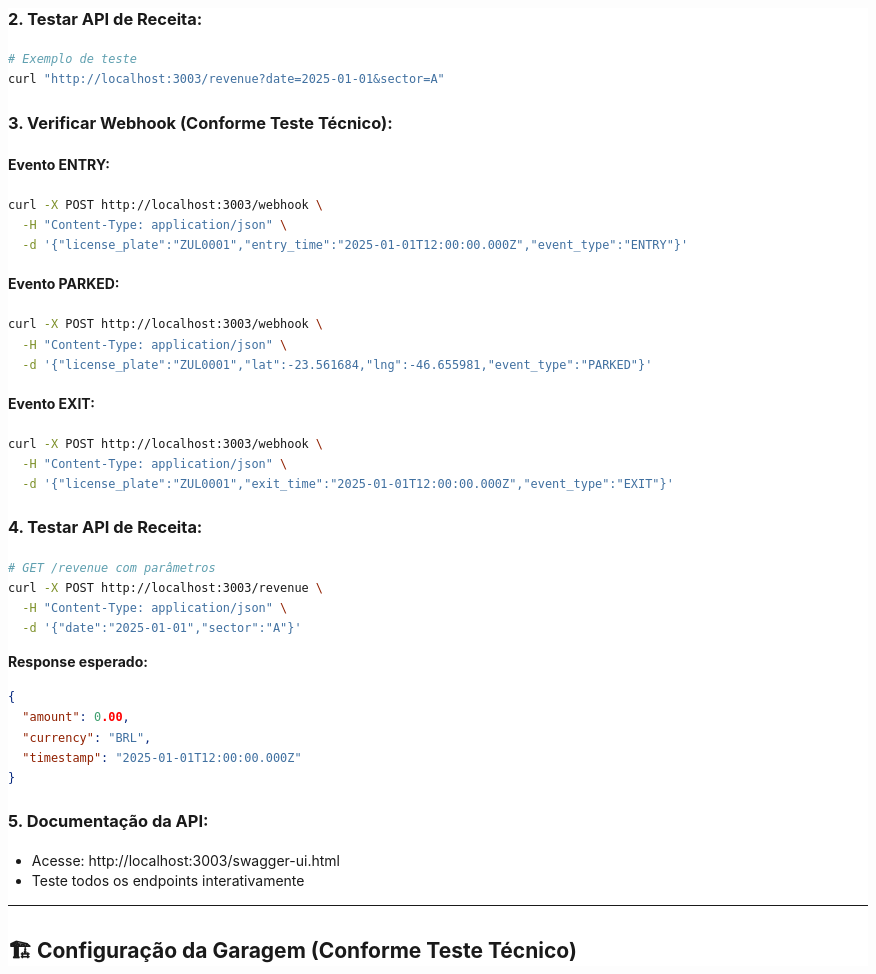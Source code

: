### **2. Testar API de Receita:**
```bash
# Exemplo de teste
curl "http://localhost:3003/revenue?date=2025-01-01&sector=A"
```

### **3. Verificar Webhook (Conforme Teste Técnico):**

#### **Evento ENTRY:**
```bash
curl -X POST http://localhost:3003/webhook \
  -H "Content-Type: application/json" \
  -d '{"license_plate":"ZUL0001","entry_time":"2025-01-01T12:00:00.000Z","event_type":"ENTRY"}'
```

#### **Evento PARKED:**
```bash
curl -X POST http://localhost:3003/webhook \
  -H "Content-Type: application/json" \
  -d '{"license_plate":"ZUL0001","lat":-23.561684,"lng":-46.655981,"event_type":"PARKED"}'
```

#### **Evento EXIT:**
```bash
curl -X POST http://localhost:3003/webhook \
  -H "Content-Type: application/json" \
  -d '{"license_plate":"ZUL0001","exit_time":"2025-01-01T12:00:00.000Z","event_type":"EXIT"}'
```

### **4. Testar API de Receita:**
```bash
# GET /revenue com parâmetros
curl -X POST http://localhost:3003/revenue \
  -H "Content-Type: application/json" \
  -d '{"date":"2025-01-01","sector":"A"}'
```

**Response esperado:**
```json
{
  "amount": 0.00,
  "currency": "BRL",
  "timestamp": "2025-01-01T12:00:00.000Z"
}
```

### **5. Documentação da API:**
- Acesse: http://localhost:3003/swagger-ui.html
- Teste todos os endpoints interativamente

---

## 🏗️ **Configuração da Garagem (Conforme Teste Técnico)**
